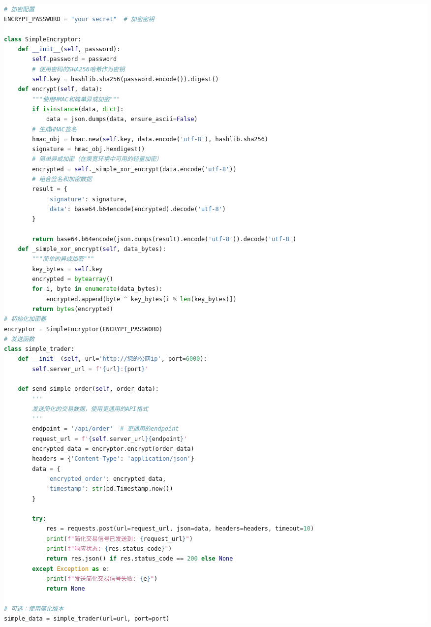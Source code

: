 ```python
# 加密配置
ENCRYPT_PASSWORD = "your secret"  # 加密密钥

class SimpleEncryptor:
    def __init__(self, password):
        self.password = password
        # 使用密码的SHA256哈希作为密钥
        self.key = hashlib.sha256(password.encode()).digest()
    def encrypt(self, data):
        """使用HMAC和简单异或加密"""
        if isinstance(data, dict):
            data = json.dumps(data, ensure_ascii=False)
        # 生成HMAC签名
        hmac_obj = hmac.new(self.key, data.encode('utf-8'), hashlib.sha256)
        signature = hmac_obj.hexdigest()
        # 简单异或加密（在聚宽环境中可用的轻量加密）
        encrypted = self._simple_xor_encrypt(data.encode('utf-8'))
        # 组合签名和加密数据
        result = {
            'signature': signature,
            'data': base64.b64encode(encrypted).decode('utf-8')
        }
        
        return base64.b64encode(json.dumps(result).encode('utf-8')).decode('utf-8')
    def _simple_xor_encrypt(self, data_bytes):
        """简单的异或加密"""
        key_bytes = self.key
        encrypted = bytearray()
        for i, byte in enumerate(data_bytes):
            encrypted.append(byte ^ key_bytes[i % len(key_bytes)])
        return bytes(encrypted)
# 初始化加密器
encryptor = SimpleEncryptor(ENCRYPT_PASSWORD)
# 发送函数
class simple_trader:
    def __init__(self, url='http://您的公网ip', port=6000):
        self.server_url = f'{url}:{port}'
    
    def send_simple_order(self, order_data):
        '''
        发送简化的交易数据，使用更通用的API格式
        '''
        endpoint = '/api/order'  # 更通用的endpoint
        request_url = f'{self.server_url}{endpoint}'
        encrypted_data = encryptor.encrypt(order_data)
        headers = {'Content-Type': 'application/json'}
        data = {
            'encrypted_order': encrypted_data,
            'timestamp': str(pd.Timestamp.now())
        }
        
        try:
            res = requests.post(url=request_url, json=data, headers=headers, timeout=10)
            print(f"简化交易信号已发送到: {request_url}")
            print(f"响应状态: {res.status_code}")
            return res.json() if res.status_code == 200 else None
        except Exception as e:
            print(f"发送简化交易信号失败: {e}")
            return None

# 可选：使用简化版本
simple_data = simple_trader(url=url, port=port)

```